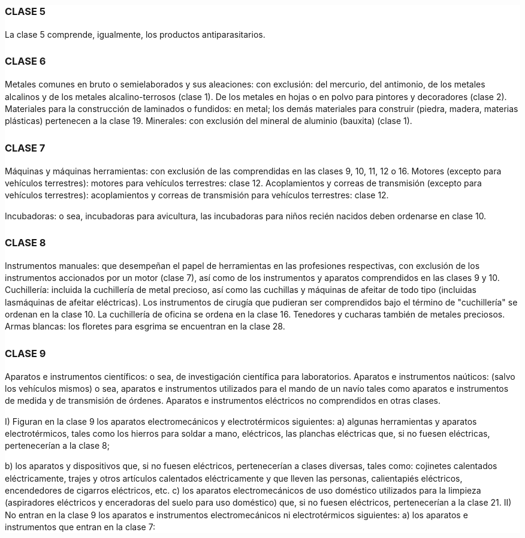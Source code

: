 ### CLASE 5

<a id="5"></a>
La clase 5 comprende, igualmente, los productos antiparasitarios.

### CLASE 6

<a id="6"></a>
Metales comunes en bruto o semielaborados y sus aleaciones: con exclusión: del mercurio, del antimonio, de los metales alcalinos y de los metales alcalino-terrosos  (clase  1).  De  los  metales en hojas  o en polvo para pintores y decoradores (clase 2). Materiales para la  construcción  de laminados o fundidos: en metal; los demás materiales  para construir  (piedra, madera,  materias  plásticas) pertenecen a  la  clase 19. Minerales: con exclusión del mineral de aluminio (bauxita) (clase 1).

### CLASE 7

<a id="7"></a>
Máquinas  y  máquinas  herramientas:  con  exclusión de  las comprendidas en las clases 9, 10, 11, 12 o 16.  Motores    (excepto    para  vehículos  terrestres):  motores  para vehículos terrestres:  clase    12.  Acoplamientos  y  correas  de transmisión (excepto para vehículos  terrestres):  acoplamientos  y correas  de  transmisión  para vehículos terrestres: clase 12.

Incubadoras: o sea, incubadoras  para  avicultura,  las incubadoras para niños recién nacidos deben ordenarse en clase 10.

### CLASE 8

<a id="8"></a>
Instrumentos manuales: que desempeñan el papel de herramientas en las profesiones  respectivas, con exclusión de los instrumentos accionados por un motor  (clase  7), así como de los instrumentos y aparatos comprendidos en las clases 9 y 10.  Cuchillería: incluida la cuchillería  de  metal  precioso, así como las cuchillas  y  máquinas  de  afeitar  de  todo  tipo (incluidas lasmáquinas de afeitar eléctricas).  Los instrumentos de cirugía que pudieran ser comprendidos  bajo  el término de  "cuchillería"  se  ordenan  en  la  clase  10.  La  cuchillería   de  oficina  se  ordena  en  la  clase  16.  Tenedores y cucharas también de metales preciosos.  Armas blancas: los  floretes para esgrima se encuentran en la clase 28.

### CLASE 9

<a id="9"></a>
Aparatos  e  instrumentos científicos: o sea, de investigación científica para laboratorios.  Aparatos e instrumentos  naúticos:  (salvo  los vehículos mismos) o sea, aparatos e instrumentos utilizados para  el  mando de un navío tales  como aparatos e instrumentos de medida y de transmisión  de órdenes.  Aparatos  e  instrumentos   eléctricos  no  comprendidos  en  otras clases.

I)  Figuran  en  la  clase  9  los    aparatos  electromecánicos  y electrotérmicos siguientes:  a) algunas herramientas y aparatos electrotérmicos,  tales como los hierros para  soldar  a  mano, eléctricos, las planchas eléctricas que, si no fuesen eléctricas,  pertenecerían  a  la  clase  8;

b)  los  aparatos  y  dispositivos  que,  si  no fuesen eléctricos, pertenecerían  a clases diversas, tales como: cojinetes  calentados eléctricamente,  trajes y otros artículos calentados eléctricamente y que lleven las personas,  calientapiés  eléctricos,  encendedores de cigarros eléctricos, etc.  c)  los aparatos electromecánicos de uso doméstico utilizados  para la limpieza (aspiradores  eléctricos  y enceradoras del suelo para uso  doméstico) que, si no fuesen eléctricos,  pertenecerían  a  la clase 21.  II) No entran en la clase 9 los aparatos e instrumentos electromecánicos ni electrotérmicos siguientes:  a) los  aparatos  e  instrumentos  que  entran  en la clase 7:

